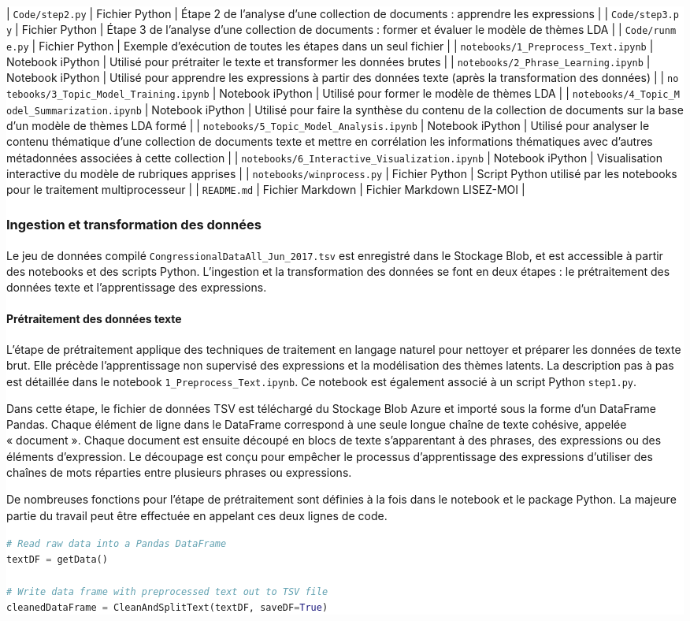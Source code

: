 | `Code/step2.py` | Fichier Python | Étape 2 de l’analyse d’une collection de documents : apprendre les expressions |
| `Code/step3.py` | Fichier Python | Étape 3 de l’analyse d’une collection de documents : former et évaluer le modèle de thèmes LDA |
| `Code/runme.py` | Fichier Python | Exemple d’exécution de toutes les étapes dans un seul fichier |
| `notebooks/1_Preprocess_Text.ipynb` | Notebook iPython | Utilisé pour prétraiter le texte et transformer les données brutes |
| `notebooks/2_Phrase_Learning.ipynb` | Notebook iPython | Utilisé pour apprendre les expressions à partir des données texte (après la transformation des données) |
| `notebooks/3_Topic_Model_Training.ipynb` | Notebook iPython | Utilisé pour former le modèle de thèmes LDA |
| `notebooks/4_Topic_Model_Summarization.ipynb` | Notebook iPython | Utilisé pour faire la synthèse du contenu de la collection de documents sur la base d’un modèle de thèmes LDA formé |
| `notebooks/5_Topic_Model_Analysis.ipynb` | Notebook iPython | Utilisé pour analyser le contenu thématique d’une collection de documents texte et mettre en corrélation les informations thématiques avec d’autres métadonnées associées à cette collection |
| `notebooks/6_Interactive_Visualization.ipynb` | Notebook iPython | Visualisation interactive du modèle de rubriques apprises |
| `notebooks/winprocess.py` | Fichier Python | Script Python utilisé par les notebooks pour le traitement multiprocesseur |
| `README.md` | Fichier Markdown | Fichier Markdown LISEZ-MOI |

### <a name="data-ingestion-and-transformation"></a>Ingestion et transformation des données

Le jeu de données compilé `CongressionalDataAll_Jun_2017.tsv` est enregistré dans le Stockage Blob, et est accessible à partir des notebooks et des scripts Python. L’ingestion et la transformation des données se font en deux étapes : le prétraitement des données texte et l’apprentissage des expressions.

#### <a name="preprocess-text-data"></a>Prétraitement des données texte

L’étape de prétraitement applique des techniques de traitement en langage naturel pour nettoyer et préparer les données de texte brut. Elle précède l’apprentissage non supervisé des expressions et la modélisation des thèmes latents. La description pas à pas est détaillée dans le notebook `1_Preprocess_Text.ipynb`. Ce notebook est également associé à un script Python `step1.py`.

Dans cette étape, le fichier de données TSV est téléchargé du Stockage Blob Azure et importé sous la forme d’un DataFrame Pandas. Chaque élément de ligne dans le DataFrame correspond à une seule longue chaîne de texte cohésive, appelée « document ». Chaque document est ensuite découpé en blocs de texte s’apparentant à des phrases, des expressions ou des éléments d’expression. Le découpage est conçu pour empêcher le processus d’apprentissage des expressions d’utiliser des chaînes de mots réparties entre plusieurs phrases ou expressions.

De nombreuses fonctions pour l’étape de prétraitement sont définies à la fois dans le notebook et le package Python. La majeure partie du travail peut être effectuée en appelant ces deux lignes de code.

```python
# Read raw data into a Pandas DataFrame
textDF = getData()

# Write data frame with preprocessed text out to TSV file
cleanedDataFrame = CleanAndSplitText(textDF, saveDF=True)
```
